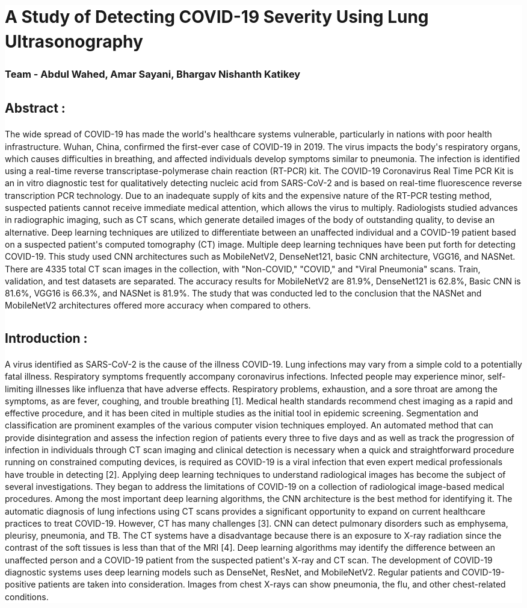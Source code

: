 # A Study of Detecting COVID-19 Severity Using Lung Ultrasonography


  ### Team - Abdul Wahed, Amar Sayani, Bhargav Nishanth Katikey



## Abstract : 
The wide spread of COVID-19 has made the world's healthcare systems vulnerable, particularly in nations with poor health infrastructure. Wuhan, China, confirmed the first-ever case of COVID-19 in 2019. The virus impacts the body's respiratory organs, which causes difficulties in breathing, and affected individuals develop symptoms similar to pneumonia. The infection is identified using a real-time reverse transcriptase-polymerase chain reaction (RT-PCR) kit. The COVID-19 Coronavirus Real Time PCR Kit is an in vitro diagnostic test for qualitatively detecting nucleic acid from SARS-CoV-2 and is based on real-time fluorescence reverse transcription PCR technology. Due to an inadequate supply of kits and the expensive nature of the RT-PCR testing method, suspected patients cannot receive immediate medical attention, which allows the virus to multiply. Radiologists studied advances in radiographic imaging, such as CT scans, which generate detailed images of the body of outstanding quality, to devise an alternative. Deep learning techniques are utilized to differentiate between an unaffected individual and a COVID-19 patient based on a suspected patient's computed tomography (CT) image. Multiple deep learning techniques have been put forth for detecting COVID-19. This study used CNN architectures such as MobileNetV2, DenseNet121, basic CNN architecture, VGG16, and NASNet. There are 4335 total CT scan images in the collection, with "Non-COVID," "COVID," and "Viral Pneumonia" scans. Train, validation, and test datasets are separated. The accuracy results for MobileNetV2 are 81.9%, DenseNet121 is 62.8%, Basic CNN is 81.6%, VGG16 is 66.3%, and NASNet is 81.9%. The study that was conducted led to the conclusion that the NASNet and MobileNetV2 architectures offered more accuracy when compared to others.


## Introduction : 
A virus identified as SARS-CoV-2 is the cause of the illness COVID-19. Lung infections may vary from a simple cold to a potentially fatal illness. Respiratory symptoms frequently accompany coronavirus infections. Infected people may experience minor, self-limiting illnesses like influenza that have adverse effects. Respiratory problems, exhaustion, and a sore throat are among the symptoms, as are fever, coughing, and trouble breathing [1]. Medical health standards recommend chest imaging as a rapid and effective procedure, and it has been cited in multiple studies as the initial tool in epidemic screening. Segmentation and classification are prominent examples of the various computer vision techniques employed. An automated method that can provide disintegration and assess the infection region of patients every three to five days and as well as track the progression of infection in individuals through CT scan imaging and clinical detection is necessary when a quick and straightforward procedure running on constrained computing devices, is required as COVID-19 is a viral infection that even expert medical professionals have trouble in detecting [2]. Applying deep learning techniques to understand radiological images has become the subject of several investigations. They began to address the limitations of COVID-19 on a collection of radiological image-based medical procedures. Among the most important deep learning algorithms, the CNN architecture is the best method for identifying it. The automatic diagnosis of lung infections using CT scans provides a significant opportunity to expand on current healthcare practices to treat COVID-19.
However, CT has many challenges [3]. CNN can detect pulmonary disorders such as emphysema, pleurisy, pneumonia, and TB. The CT systems have a disadvantage because there is an exposure to X-ray radiation since the contrast of the soft tissues is less than that of the MRI [4]. Deep learning algorithms may identify the difference between an unaffected person and a COVID-19 patient from the suspected patient's X-ray and CT scan. The development of COVID-19 diagnostic systems uses deep learning models such as DenseNet, ResNet, and MobileNetV2. Regular patients and COVID-19-positive patients are taken into consideration. Images from chest X-rays can show pneumonia, the flu, and other chest-related conditions. 